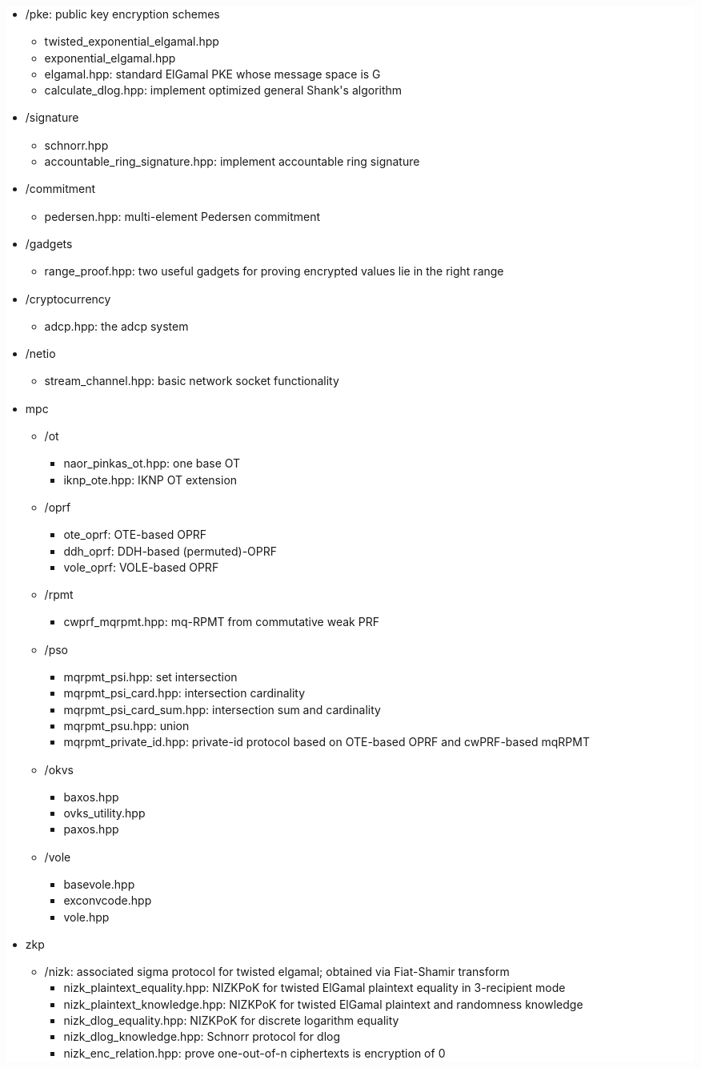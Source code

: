 - /pke: public key encryption schemes
  * twisted_exponential_elgamal.hpp
  * exponential_elgamal.hpp
  * elgamal.hpp: standard ElGamal PKE whose message space is G 
  * calculate_dlog.hpp: implement optimized general Shank's algorithm

- /signature
  * schnorr.hpp
  * accountable_ring_signature.hpp: implement accountable ring signature

- /commitment
  * pedersen.hpp: multi-element Pedersen commitment

- /gadgets
  * range_proof.hpp: two useful gadgets for proving encrypted values lie in the right range

- /cryptocurrency
  * adcp.hpp: the adcp system 

- /netio
  * stream_channel.hpp: basic network socket functionality

- mpc
  - /ot
    * naor_pinkas_ot.hpp: one base OT
    * iknp_ote.hpp: IKNP OT extension

  - /oprf
    * ote_oprf: OTE-based OPRF
    * ddh_oprf: DDH-based (permuted)-OPRF
    * vole_oprf: VOLE-based OPRF

  - /rpmt
    * cwprf_mqrpmt.hpp: mq-RPMT from commutative weak PRF

  - /pso
    * mqrpmt_psi.hpp: set intersection
    * mqrpmt_psi_card.hpp: intersection cardinality
    * mqrpmt_psi_card_sum.hpp: intersection sum and cardinality 
    * mqrpmt_psu.hpp: union
    * mqrpmt_private_id.hpp: private-id protocol based on OTE-based OPRF and cwPRF-based mqRPMT

  - /okvs
    * baxos.hpp
    * ovks_utility.hpp
    * paxos.hpp

  - /vole
    * basevole.hpp
    * exconvcode.hpp
    * vole.hpp
  

- zkp
  - /nizk: associated sigma protocol for twisted elgamal; obtained via Fiat-Shamir transform  
    * nizk_plaintext_equality.hpp: NIZKPoK for twisted ElGamal plaintext equality in 3-recipient mode
    * nizk_plaintext_knowledge.hpp: NIZKPoK for twisted ElGamal plaintext and randomness knowledge
    * nizk_dlog_equality.hpp: NIZKPoK for discrete logarithm equality
    * nizk_dlog_knowledge.hpp: Schnorr protocol for dlog
    * nizk_enc_relation.hpp: prove one-out-of-n ciphertexts is encryption of 0
